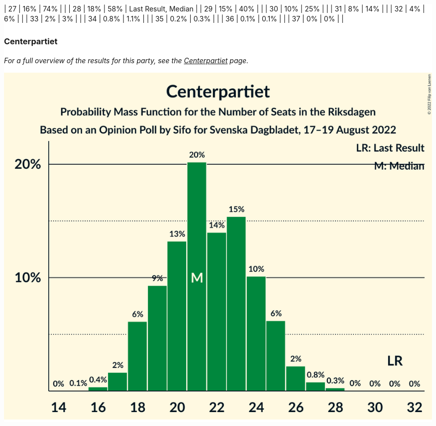 | 27 | 16% | 74% |  |
| 28 | 18% | 58% | Last Result, Median |
| 29 | 15% | 40% |  |
| 30 | 10% | 25% |  |
| 31 | 8% | 14% |  |
| 32 | 4% | 6% |  |
| 33 | 2% | 3% |  |
| 34 | 0.8% | 1.1% |  |
| 35 | 0.2% | 0.3% |  |
| 36 | 0.1% | 0.1% |  |
| 37 | 0% | 0% |  |

### Centerpartiet

*For a full overview of the results for this party, see the [Centerpartiet](party-centerpartiet.html) page.*

![Graph with seats probability mass function not yet produced](2022-08-19-Sifo-seats-pmf-centerpartiet.png "Seats Probability Mass Function")
